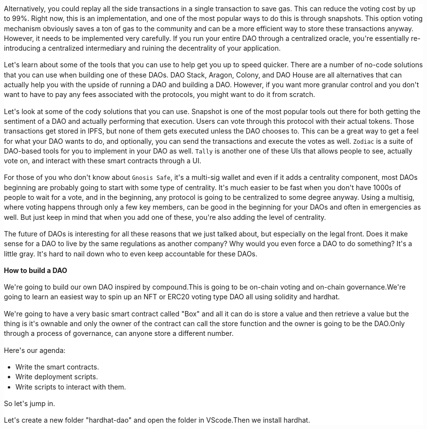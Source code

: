 Alternatively, you could replay all the side transactions in a single transaction to save gas. This can reduce the voting cost by up to 99%. Right now, this is an implementation, and one of the most popular ways to do this is through snapshots. This option voting mechanism obviously saves a ton of gas to the community and can be a more efficient way to store these transactions anyway. However, it needs to be implemented very carefully. If you run your entire DAO through a centralized oracle, you're essentially re-introducing a centralized intermediary and ruining the decentrality of your application.

Let's learn about some of the tools that you can use to help get you up to speed quicker. There are a number of no-code solutions that you can use when building one of these DAOs. DAO Stack, Aragon, Colony, and DAO House are all alternatives that can actually help you with the upside of running a DAO and building a DAO. However, if you want more granular control and you don't want to have to pay any fees associated with the protocols, you might want to do it from scratch.

Let's look at some of the cody solutions that you can use. Snapshot is one of the most popular tools out there for both getting the sentiment of a DAO and actually performing that execution. Users can vote through this protocol with their actual tokens. Those transactions get stored in IPFS, but none of them gets executed unless the DAO chooses to. This can be a great way to get a feel for what your DAO wants to do, and optionally, you can send the transactions and execute the votes as well. `Zodiac` is a suite of DAO-based tools for you to implement in your DAO as well. `Tally` is another one of these UIs that allows people to see, actually vote on, and interact with these smart contracts through a UI.

For those of you who don't know about `Gnosis Safe`, it's a multi-sig wallet and even if it adds a centrality component, most DAOs beginning are probably going to start with some type of centrality. It's much easier to be fast when you don't have 1000s of people to wait for a vote, and in the beginning, any protocol is going to be centralized to some degree anyway. Using a multisig, where voting happens through only a few key members, can be good in the beginning for your DAOs and often in emergencies as well. But just keep in mind that when you add one of these, you're also adding the level of centrality.

The future of DAOs is interesting for all these reasons that we just talked about, but especially on the legal front. Does it make sense for a DAO to live by the same regulations as another company? Why would you even force a DAO to do something? It's a little gray. It's hard to nail down who to even keep accountable for these DAOs.


**How to build a DAO**

We're going to build our own DAO inspired by compound.This is going to be on-chain voting and on-chain governance.We're going to learn an easiest way to spin up an NFT or ERC20 voting type DAO all using solidity and hardhat.

We're going to have a very basic smart contract called "Box" and all it can do is store a value and then retrieve a value but the thing is it's ownable and only the owner of the contract can call the store function and the owner is going to be the DAO.Only through a process of governance, can anyone store a different number.

Here's our agenda:
- Write the smart contracts.
- Write deployment scripts.
- Write scripts to interact with them. 

So let's jump in.

Let's create a new folder "hardhat-dao" and open the folder in VScode.Then we install hardhat.
